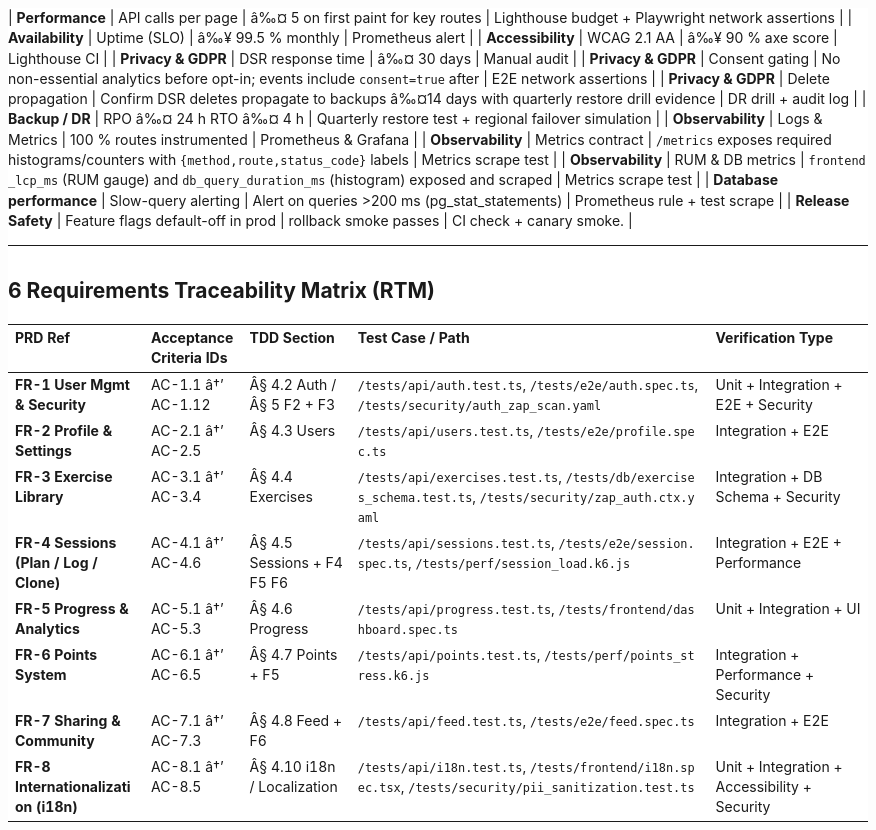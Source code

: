 | **Performance**          | API calls per page                | â‰¤ 5 on first paint for key routes                                                        | Lighthouse budget + Playwright network assertions |
| **Availability**         | Uptime (SLO)                      | â‰¥ 99.5 % monthly                                                                         | Prometheus alert                                  |
| **Accessibility**        | WCAG 2.1 AA                       | â‰¥ 90 % axe score                                                                         | Lighthouse CI                                     |
| **Privacy & GDPR**       | DSR response time                 | â‰¤ 30 days                                                                                | Manual audit                                      |
| **Privacy & GDPR**       | Consent gating                    | No non-essential analytics before opt-in; events include `consent=true` after            | E2E network assertions                            |
| **Privacy & GDPR**       | Delete propagation                | Confirm DSR deletes propagate to backups â‰¤14 days with quarterly restore drill evidence  | DR drill + audit log                              |
| **Backup / DR**          | RPO â‰¤ 24 h RTO â‰¤ 4 h              | Quarterly restore test + regional failover simulation                                    |
| **Observability**        | Logs & Metrics                    | 100 % routes instrumented                                                                | Prometheus & Grafana                              |
| **Observability**        | Metrics contract                  | `/metrics` exposes required histograms/counters with `{method,route,status_code}` labels | Metrics scrape test                               |
| **Observability**        | RUM & DB metrics                  | `frontend_lcp_ms` (RUM gauge) and `db_query_duration_ms` (histogram) exposed and scraped | Metrics scrape test                               |
| **Database performance** | Slow-query alerting               | Alert on queries >200 ms (pg_stat_statements)                                            | Prometheus rule + test scrape                     |
| **Release Safety**       | Feature flags default-off in prod | rollback smoke passes                                                                    | CI check + canary smoke.                          |

---

## 6 Requirements Traceability Matrix (RTM)

| PRD Ref                                | Acceptance Criteria IDs                                                                  | TDD Section                        | Test Case / Path                                                                                          | Verification Type                             |
| :------------------------------------- | :--------------------------------------------------------------------------------------- | :--------------------------------- | :-------------------------------------------------------------------------------------------------------- | :-------------------------------------------- |
| **FR-1 User Mgmt & Security**          | AC-1.1 â†’ AC-1.12                                                                         | Â§ 4.2 Auth / Â§ 5 F2 + F3           | `/tests/api/auth.test.ts`, `/tests/e2e/auth.spec.ts`, `/tests/security/auth_zap_scan.yaml`                | Unit + Integration + E2E + Security           |
| **FR-2 Profile & Settings**            | AC-2.1 â†’ AC-2.5                                                                          | Â§ 4.3 Users                        | `/tests/api/users.test.ts`, `/tests/e2e/profile.spec.ts`                                                  | Integration + E2E                             |
| **FR-3 Exercise Library**              | AC-3.1 â†’ AC-3.4                                                                          | Â§ 4.4 Exercises                    | `/tests/api/exercises.test.ts`, `/tests/db/exercises_schema.test.ts`, `/tests/security/zap_auth.ctx.yaml` | Integration + DB Schema + Security            |
| **FR-4 Sessions (Plan / Log / Clone)** | AC-4.1 â†’ AC-4.6                                                                          | Â§ 4.5 Sessions + F4 F5 F6          | `/tests/api/sessions.test.ts`, `/tests/e2e/session.spec.ts`, `/tests/perf/session_load.k6.js`             | Integration + E2E + Performance               |
| **FR-5 Progress & Analytics**          | AC-5.1 â†’ AC-5.3                                                                          | Â§ 4.6 Progress                     | `/tests/api/progress.test.ts`, `/tests/frontend/dashboard.spec.ts`                                        | Unit + Integration + UI                       |
| **FR-6 Points System**                 | AC-6.1 â†’ AC-6.5                                                                          | Â§ 4.7 Points + F5                  | `/tests/api/points.test.ts`, `/tests/perf/points_stress.k6.js`                                            | Integration + Performance + Security          |
| **FR-7 Sharing & Community**           | AC-7.1 â†’ AC-7.3                                                                          | Â§ 4.8 Feed + F6                    | `/tests/api/feed.test.ts`, `/tests/e2e/feed.spec.ts`                                                      | Integration + E2E                             |
| **FR-8 Internationalization (i18n)**   | AC-8.1 â†’ AC-8.5                                                                          | Â§ 4.10 i18n / Localization         | `/tests/api/i18n.test.ts`, `/tests/frontend/i18n.spec.tsx`, `/tests/security/pii_sanitization.test.ts`    | Unit + Integration + Accessibility + Security |